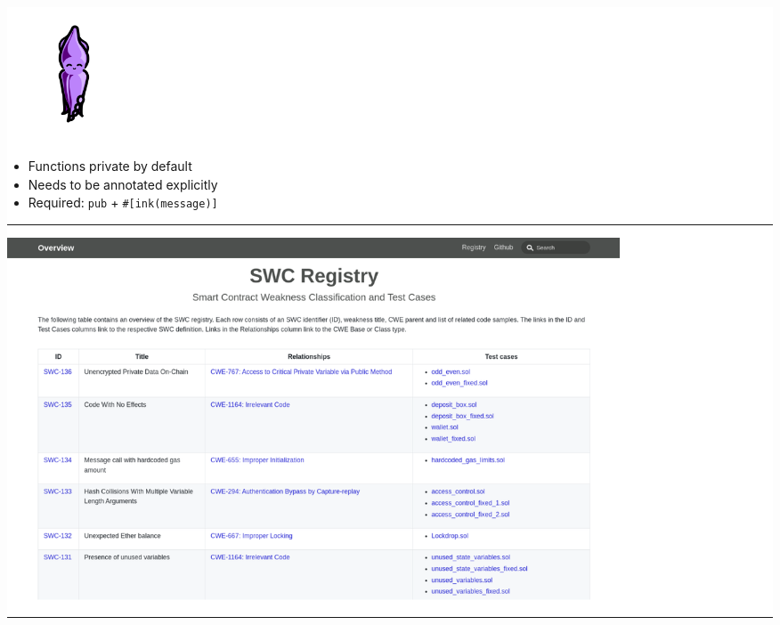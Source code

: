 <img style="width: 150px;" src="../img-shared/6-FRAME/6.5-Smart_Contracts/ink/squid-round.png" />

- Functions private by default
- Needs to be annotated explicitly
- Required: `pub` + `#[ink(message)]`

</div>
</div>

---

<img style="width: 80%" src="../img-shared/6-FRAME/6.5-Smart_Contracts/ink/swc.png" />

---